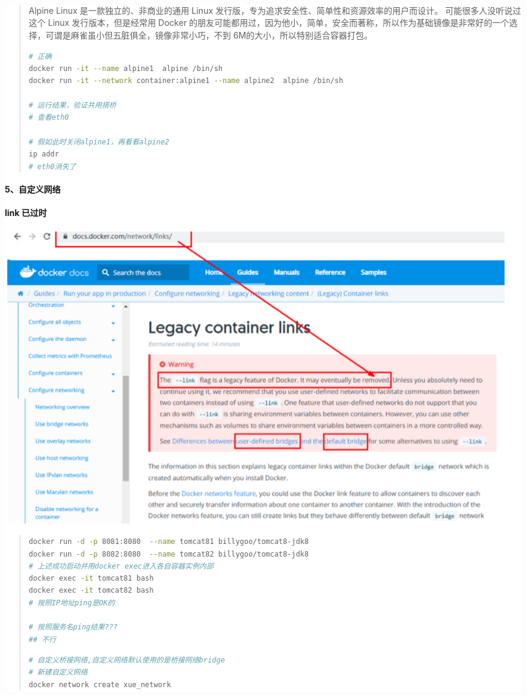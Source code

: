 > Alpine Linux 是一款独立的、非商业的通用 Linux 发行版，专为追求安全性、简单性和资源效率的用户而设计。 可能很多人没听说过这个 Linux 发行版本，但是经常用 Docker 的朋友可能都用过，因为他小，简单，安全而著称，所以作为基础镜像是非常好的一个选择，可谓是麻雀虽小但五脏俱全，镜像非常小巧，不到 6M的大小，所以特别适合容器打包。
>
> ```sh
> # 正确
> docker run -it --name alpine1  alpine /bin/sh
> docker run -it --network container:alpine1 --name alpine2  alpine /bin/sh
> 
> # 运行结果，验证共用搭桥
> # 查看eth0
> 
> # 假如此时关闭alpine1，再看看alpine2
> ip addr
> # eth0消失了
> ```

#### 5、自定义网络

**link 已过时**

![image-20220926104358519](images/image-20220926104358519.png)

> ```sh
> docker run -d -p 8081:8080  --name tomcat81 billygoo/tomcat8-jdk8
> docker run -d -p 8082:8080  --name tomcat82 billygoo/tomcat8-jdk8
> # 上述成功启动并用docker exec进入各自容器实例内部
> docker exec -it tomcat81 bash
> docker exec -it tomcat82 bash
> # 按照IP地址ping是OK的
> 
> # 按照服务名ping结果???
> ## 不行
> ```
>
> 
>
> ```sh
> # 自定义桥接网络,自定义网络默认使用的是桥接网络bridge
> # 新建自定义网络
> docker network create xue_network
